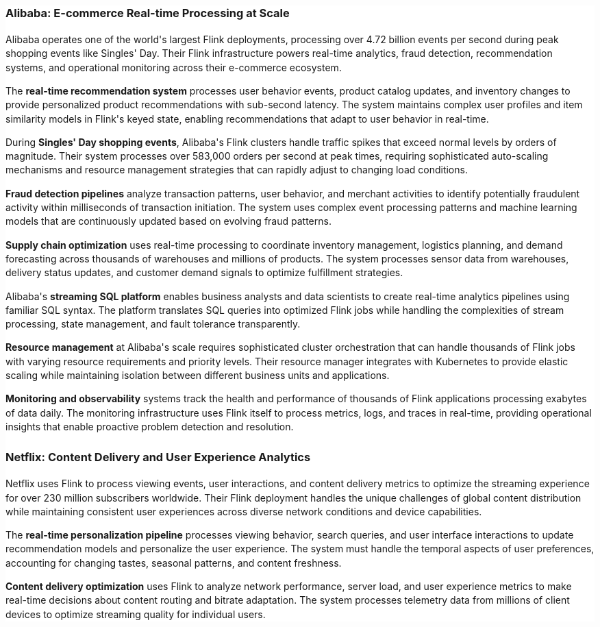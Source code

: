 ### Alibaba: E-commerce Real-time Processing at Scale

Alibaba operates one of the world's largest Flink deployments, processing over 4.72 billion events per second during peak shopping events like Singles' Day. Their Flink infrastructure powers real-time analytics, fraud detection, recommendation systems, and operational monitoring across their e-commerce ecosystem.

The **real-time recommendation system** processes user behavior events, product catalog updates, and inventory changes to provide personalized product recommendations with sub-second latency. The system maintains complex user profiles and item similarity models in Flink's keyed state, enabling recommendations that adapt to user behavior in real-time.

During **Singles' Day shopping events**, Alibaba's Flink clusters handle traffic spikes that exceed normal levels by orders of magnitude. Their system processes over 583,000 orders per second at peak times, requiring sophisticated auto-scaling mechanisms and resource management strategies that can rapidly adjust to changing load conditions.

**Fraud detection pipelines** analyze transaction patterns, user behavior, and merchant activities to identify potentially fraudulent activity within milliseconds of transaction initiation. The system uses complex event processing patterns and machine learning models that are continuously updated based on evolving fraud patterns.

**Supply chain optimization** uses real-time processing to coordinate inventory management, logistics planning, and demand forecasting across thousands of warehouses and millions of products. The system processes sensor data from warehouses, delivery status updates, and customer demand signals to optimize fulfillment strategies.

Alibaba's **streaming SQL platform** enables business analysts and data scientists to create real-time analytics pipelines using familiar SQL syntax. The platform translates SQL queries into optimized Flink jobs while handling the complexities of stream processing, state management, and fault tolerance transparently.

**Resource management** at Alibaba's scale requires sophisticated cluster orchestration that can handle thousands of Flink jobs with varying resource requirements and priority levels. Their resource manager integrates with Kubernetes to provide elastic scaling while maintaining isolation between different business units and applications.

**Monitoring and observability** systems track the health and performance of thousands of Flink applications processing exabytes of data daily. The monitoring infrastructure uses Flink itself to process metrics, logs, and traces in real-time, providing operational insights that enable proactive problem detection and resolution.

### Netflix: Content Delivery and User Experience Analytics

Netflix uses Flink to process viewing events, user interactions, and content delivery metrics to optimize the streaming experience for over 230 million subscribers worldwide. Their Flink deployment handles the unique challenges of global content distribution while maintaining consistent user experiences across diverse network conditions and device capabilities.

The **real-time personalization pipeline** processes viewing behavior, search queries, and user interface interactions to update recommendation models and personalize the user experience. The system must handle the temporal aspects of user preferences, accounting for changing tastes, seasonal patterns, and content freshness.

**Content delivery optimization** uses Flink to analyze network performance, server load, and user experience metrics to make real-time decisions about content routing and bitrate adaptation. The system processes telemetry data from millions of client devices to optimize streaming quality for individual users.

